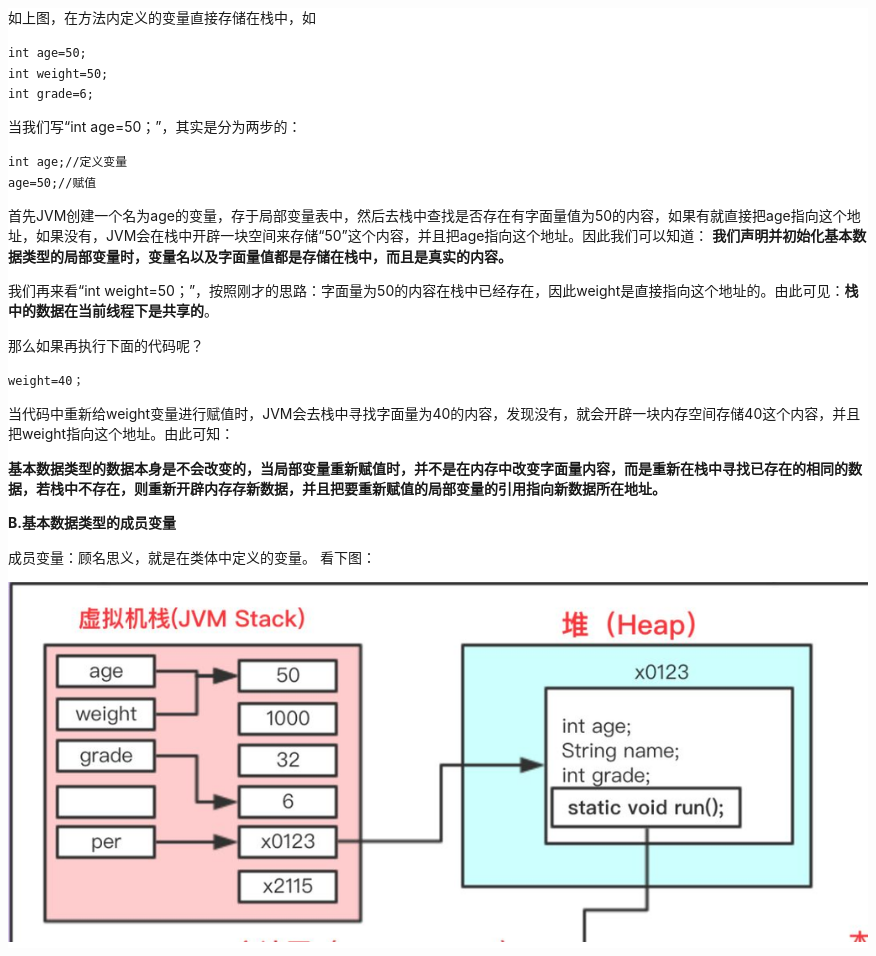 如上图，在方法内定义的变量直接存储在栈中，如

```
int age=50;
int weight=50;
int grade=6;
```

当我们写“int age=50；”，其实是分为两步的：

```
int age;//定义变量
age=50;//赋值
```

首先JVM创建一个名为age的变量，存于局部变量表中，然后去栈中查找是否存在有字面量值为50的内容，如果有就直接把age指向这个地址，如果没有，JVM会在栈中开辟一块空间来存储“50”这个内容，并且把age指向这个地址。因此我们可以知道：
**我们声明并初始化基本数据类型的局部变量时，变量名以及字面量值都是存储在栈中，而且是真实的内容。**

我们再来看“int weight=50；”，按照刚才的思路：字面量为50的内容在栈中已经存在，因此weight是直接指向这个地址的。由此可见：**栈中的数据在当前线程下是共享的**。

那么如果再执行下面的代码呢？

```
weight=40；
```

当代码中重新给weight变量进行赋值时，JVM会去栈中寻找字面量为40的内容，发现没有，就会开辟一块内存空间存储40这个内容，并且把weight指向这个地址。由此可知：

**基本数据类型的数据本身是不会改变的，当局部变量重新赋值时，并不是在内存中改变字面量内容，而是重新在栈中寻找已存在的相同的数据，若栈中不存在，则重新开辟内存存新数据，并且把要重新赋值的局部变量的引用指向新数据所在地址。**



**B.**基本数据类型的成员变量****

成员变量：顾名思义，就是在类体中定义的变量。
看下图：

![36_4](/images/36/36_4.jpg)
